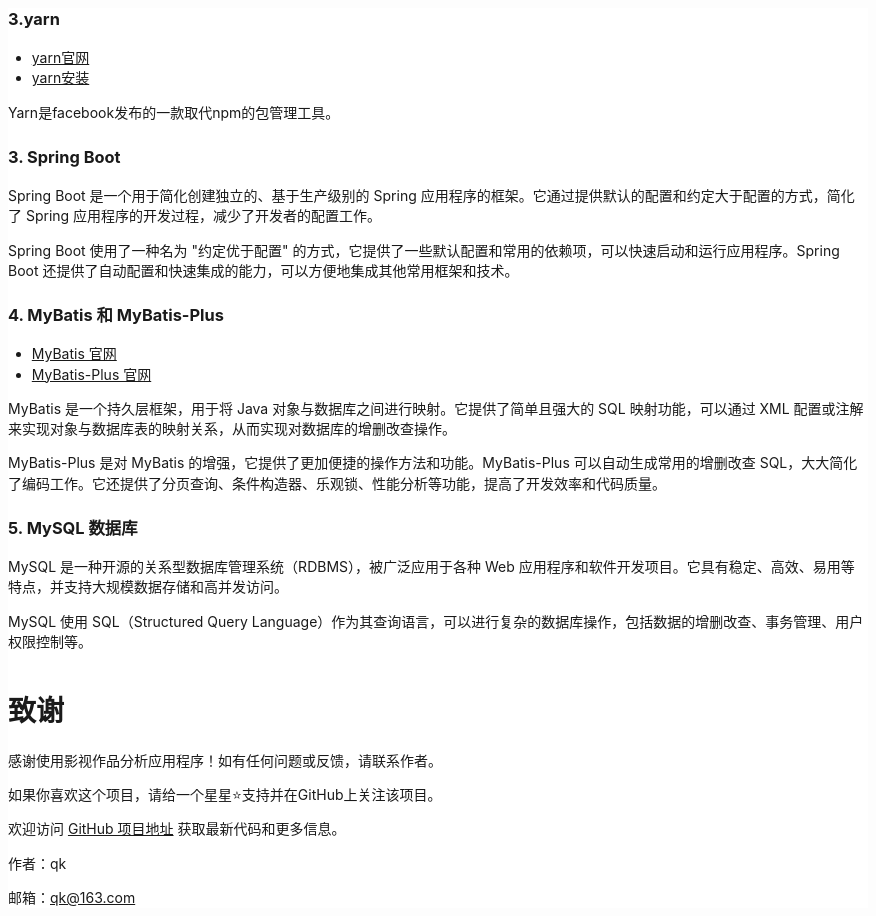 ### 3.yarn

- [yarn官网](https://yarnpkg.com/)	    
- [yarn安装](https://blog.csdn.net/weixin_40808668/article/details/122606543?ops_request_misc=%257B%2522request%255Fid%2522%253A%2522168830157416800184147656%2522%252C%2522scm%2522%253A%252220140713.130102334..%2522%257D&request_id=168830157416800184147656&biz_id=0&utm_medium=distribute.pc_search_result.none-task-blog-2~all~top_positive~default-1-122606543-null-null.142^v88^koosearch_v1,239^v2^insert_chatgpt&utm_term=yarn%E5%AE%89%E8%A3%85&spm=1018.2226.3001.4187)

Yarn是facebook发布的一款取代npm的包管理工具。

### 3. Spring Boot

Spring Boot 是一个用于简化创建独立的、基于生产级别的 Spring 应用程序的框架。它通过提供默认的配置和约定大于配置的方式，简化了 Spring 应用程序的开发过程，减少了开发者的配置工作。

Spring Boot 使用了一种名为 "约定优于配置" 的方式，它提供了一些默认配置和常用的依赖项，可以快速启动和运行应用程序。Spring Boot 还提供了自动配置和快速集成的能力，可以方便地集成其他常用框架和技术。

### 4. MyBatis 和 MyBatis-Plus

- [MyBatis 官网](https://mybatis.org/mybatis-3/zh/index.html)
- [MyBatis-Plus 官网](https://mp.baomidou.com/)

MyBatis 是一个持久层框架，用于将 Java 对象与数据库之间进行映射。它提供了简单且强大的 SQL 映射功能，可以通过 XML 配置或注解来实现对象与数据库表的映射关系，从而实现对数据库的增删改查操作。

MyBatis-Plus 是对 MyBatis 的增强，它提供了更加便捷的操作方法和功能。MyBatis-Plus 可以自动生成常用的增删改查 SQL，大大简化了编码工作。它还提供了分页查询、条件构造器、乐观锁、性能分析等功能，提高了开发效率和代码质量。

### 5. MySQL 数据库

MySQL 是一种开源的关系型数据库管理系统（RDBMS），被广泛应用于各种 Web 应用程序和软件开发项目。它具有稳定、高效、易用等特点，并支持大规模数据存储和高并发访问。

MySQL 使用 SQL（Structured Query Language）作为其查询语言，可以进行复杂的数据库操作，包括数据的增删改查、事务管理、用户权限控制等。

# 致谢

感谢使用影视作品分析应用程序！如有任何问题或反馈，请联系作者。

如果你喜欢这个项目，请给一个星星⭐支持并在GitHub上关注该项目。

欢迎访问 [GitHub 项目地址](https://github.com/qk/user-rights-backend) 获取最新代码和更多信息。

作者：qk

邮箱：qk@163.com





